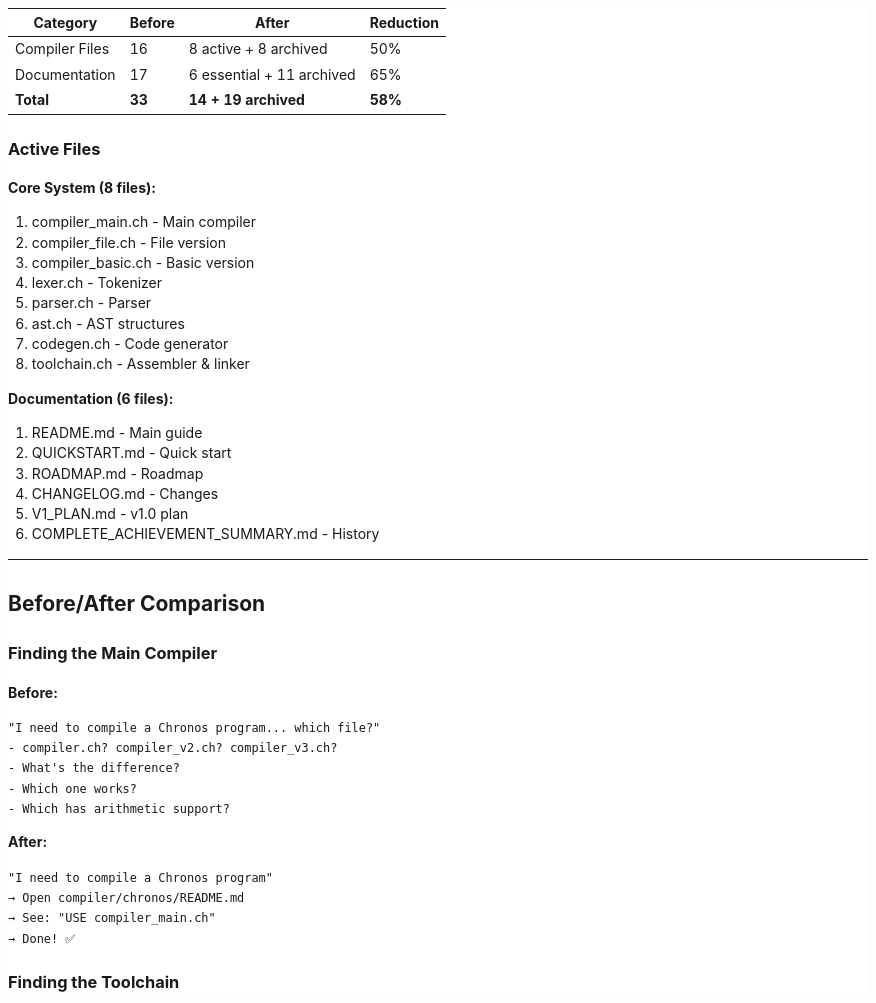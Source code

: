 | Category | Before | After | Reduction |
|----------|--------|-------|-----------|
| Compiler Files | 16 | 8 active + 8 archived | 50% |
| Documentation | 17 | 6 essential + 11 archived | 65% |
| **Total** | **33** | **14 + 19 archived** | **58%** |

### Active Files

**Core System (8 files):**
1. compiler_main.ch - Main compiler
2. compiler_file.ch - File version
3. compiler_basic.ch - Basic version
4. lexer.ch - Tokenizer
5. parser.ch - Parser
6. ast.ch - AST structures
7. codegen.ch - Code generator
8. toolchain.ch - Assembler & linker

**Documentation (6 files):**
1. README.md - Main guide
2. QUICKSTART.md - Quick start
3. ROADMAP.md - Roadmap
4. CHANGELOG.md - Changes
5. V1_PLAN.md - v1.0 plan
6. COMPLETE_ACHIEVEMENT_SUMMARY.md - History

---

## Before/After Comparison

### Finding the Main Compiler

**Before:**
```
"I need to compile a Chronos program... which file?"
- compiler.ch? compiler_v2.ch? compiler_v3.ch?
- What's the difference?
- Which one works?
- Which has arithmetic support?
```

**After:**
```
"I need to compile a Chronos program"
→ Open compiler/chronos/README.md
→ See: "USE compiler_main.ch"
→ Done! ✅
```

### Finding the Toolchain
